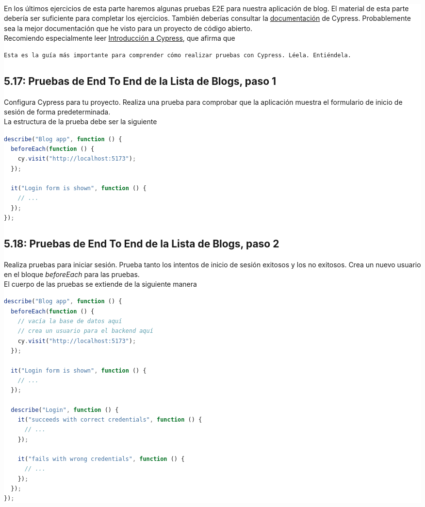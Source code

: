 En los últimos ejercicios de esta parte haremos algunas pruebas E2E para nuestra aplicación de blog. El material de esta parte debería ser suficiente para completar los ejercicios. También deberías consultar la [documentación](https://docs.cypress.io/app/get-started/why-cypress#In-a-nutshell) de Cypress. Probablemente sea la mejor documentación que he visto para un proyecto de código abierto.  
Recomiendo especialmente leer [Introducción a Cypress](https://docs.cypress.io/app/core-concepts/introduction-to-cypress#Cypress-Can-Be-Simple-Sometimes), que afirma que

```plaintext
Esta es la guía más importante para comprender cómo realizar pruebas con Cypress. Léela. Entiéndela.
```

## 5.17: Pruebas de End To End de la Lista de Blogs, paso 1

Configura Cypress para tu proyecto. Realiza una prueba para comprobar que la aplicación muestra el formulario de inicio de sesión de forma predeterminada.  
La estructura de la prueba debe ser la siguiente

```javascript
describe("Blog app", function () {
  beforeEach(function () {
    cy.visit("http://localhost:5173");
  });

  it("Login form is shown", function () {
    // ...
  });
});
```

## 5.18: Pruebas de End To End de la Lista de Blogs, paso 2

Realiza pruebas para iniciar sesión. Prueba tanto los intentos de inicio de sesión exitosos y los no exitosos. Crea un nuevo usuario en el bloque _beforeEach_ para las pruebas.  
El cuerpo de las pruebas se extiende de la siguiente manera

```javascript
describe("Blog app", function () {
  beforeEach(function () {
    // vacía la base de datos aquí
    // crea un usuario para el backend aquí
    cy.visit("http://localhost:5173");
  });

  it("Login form is shown", function () {
    // ...
  });

  describe("Login", function () {
    it("succeeds with correct credentials", function () {
      // ...
    });

    it("fails with wrong credentials", function () {
      // ...
    });
  });
});
```
